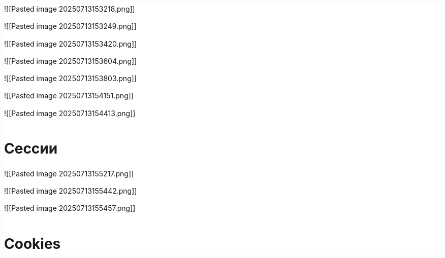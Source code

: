 

![[Pasted image 20250713153218.png]]



![[Pasted image 20250713153249.png]]



![[Pasted image 20250713153420.png]]



![[Pasted image 20250713153604.png]]








![[Pasted image 20250713153803.png]]




![[Pasted image 20250713154151.png]]




![[Pasted image 20250713154413.png]]









# Сессии


![[Pasted image 20250713155217.png]]




![[Pasted image 20250713155442.png]]



![[Pasted image 20250713155457.png]]







# Cookies

